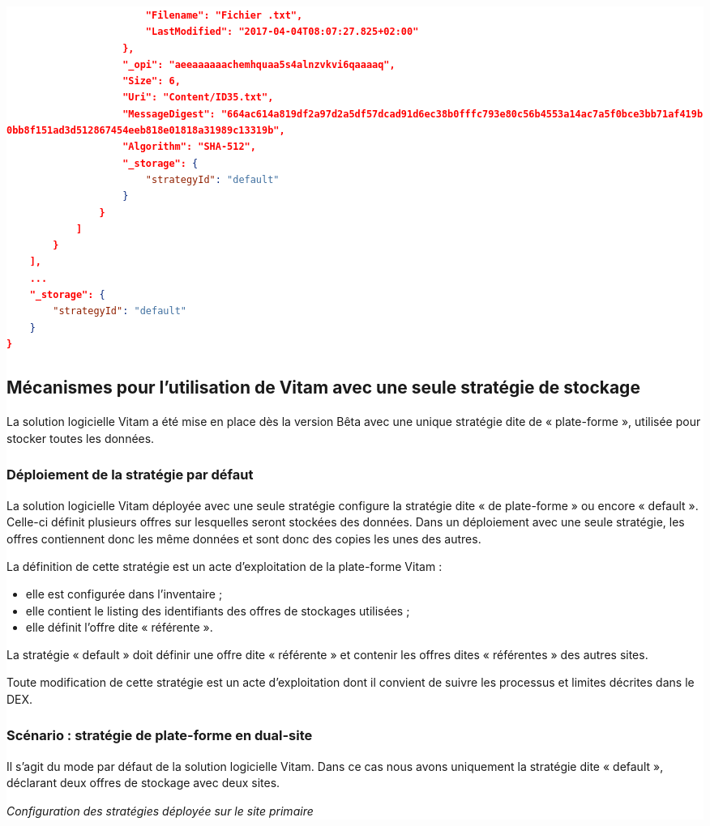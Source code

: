 ```json
                        "Filename": "Fichier .txt",
                        "LastModified": "2017-04-04T08:07:27.825+02:00"
                    },
                    "_opi": "aeeaaaaaachemhquaa5s4alnzvkvi6qaaaaq",
                    "Size": 6,
                    "Uri": "Content/ID35.txt",
                    "MessageDigest": "664ac614a819df2a97d2a5df57dcad91d6ec38b0fffc793e80c56b4553a14ac7a5f0bce3bb71af419b0bb8f151ad3d512867454eeb818e01818a31989c13319b",
                    "Algorithm": "SHA-512",
                    "_storage": {
                        "strategyId": "default"
                    }
                }
            ]
        }
    ],
    ...
    "_storage": {
        "strategyId": "default"
    }
}
```


Mécanismes pour l’utilisation de Vitam avec une seule stratégie de stockage
-----

La solution logicielle Vitam a été mise en place dès la version Bêta avec une unique stratégie dite de « plate-forme », utilisée pour stocker toutes les données.

### Déploiement de la stratégie par défaut

La solution logicielle Vitam déployée avec une seule stratégie configure la stratégie dite « de plate-forme » ou encore « default ». Celle-ci définit plusieurs offres sur lesquelles seront stockées des données. Dans un déploiement avec une seule stratégie, les offres contiennent donc les même données et sont donc des copies les unes des autres.

La définition de cette stratégie est un acte d’exploitation de la plate-forme Vitam :
- elle est configurée dans l’inventaire ;
- elle contient le listing des identifiants des offres de stockages utilisées ;
- elle définit l’offre dite « référente ».

La stratégie « default » doit définir une offre dite « référente » et contenir les offres dites « référentes » des autres sites.

Toute modification de cette stratégie est un acte d’exploitation dont il convient de suivre les processus et limites décrites dans le DEX.

### Scénario : stratégie de plate-forme en dual-site

Il s’agit du mode par défaut de la solution logicielle Vitam. Dans ce cas nous avons uniquement la stratégie dite « default », déclarant deux offres de stockage avec deux sites.

*Configuration des stratégies déployée sur le site primaire*